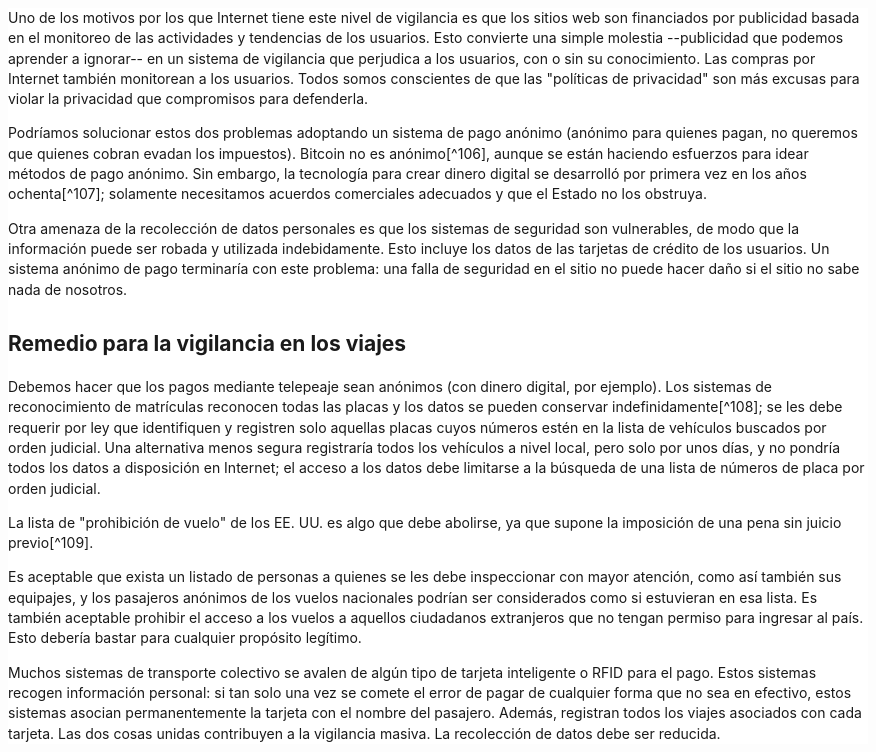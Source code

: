 Uno de los motivos por los que Internet tiene este nivel de vigilancia es
que los sitios web son financiados por publicidad basada en el monitoreo
de las actividades y tendencias de los usuarios. Esto convierte una simple
molestia --publicidad que podemos aprender a ignorar-- en un sistema de
vigilancia que perjudica a los usuarios, con o sin su conocimiento. Las
compras por Internet también monitorean a los usuarios. Todos somos
conscientes de que las "políticas de privacidad" son más excusas para
violar la privacidad que compromisos para defenderla.

Podríamos solucionar estos dos problemas adoptando un sistema de pago
anónimo (anónimo para quienes pagan, no queremos que quienes cobran
evadan los impuestos). Bitcoin no es anónimo[^106],
aunque se están haciendo esfuerzos para idear métodos de pago anónimo.
Sin embargo, la tecnología para crear dinero digital se desarrolló por
primera vez en los años
ochenta[^107];
solamente necesitamos acuerdos comerciales adecuados y que el Estado no
los obstruya.

Otra amenaza de la recolección de datos personales es que los sistemas de
seguridad son vulnerables, de modo que la información puede ser robada
y utilizada indebidamente. Esto incluye los datos de las tarjetas de
crédito de los usuarios. Un sistema anónimo de pago terminaría con
este problema: una falla de seguridad en el sitio no puede hacer daño
si el sitio no sabe nada de nosotros.

## Remedio para la vigilancia en los viajes

Debemos hacer que los pagos mediante telepeaje sean anónimos (con dinero
digital, por ejemplo). Los sistemas de reconocimiento de matrículas
reconocen todas las placas y los datos se pueden conservar
indefinidamente[^108]; se les
debe requerir por ley que identifiquen y registren solo aquellas placas
cuyos números estén en la lista de vehículos buscados por orden
judicial. Una alternativa menos segura registraría todos los vehículos a
nivel local, pero solo por unos días, y no pondría todos los datos a
disposición en Internet; el acceso a los datos debe limitarse a la
búsqueda de una lista de números de placa por orden judicial.

La lista de "prohibición de vuelo" de los EE. UU. es algo que debe
abolirse, ya que supone la imposición de una pena sin juicio
previo[^109].

Es aceptable que exista un listado de personas a quienes se les debe
inspeccionar con mayor atención, como así también sus equipajes, y los
pasajeros anónimos de los vuelos nacionales podrían ser considerados
como si estuvieran en esa lista. Es también aceptable prohibir el
acceso a los vuelos a aquellos ciudadanos extranjeros que no tengan
permiso para ingresar al país. Esto debería bastar para cualquier
propósito legítimo.

Muchos sistemas de transporte colectivo se avalen de algún tipo
de tarjeta inteligente o RFID para el pago. Estos sistemas recogen
información personal: si tan solo una vez se comete el error de pagar
de cualquier forma que no sea en efectivo, estos sistemas asocian
permanentemente la tarjeta con el nombre del pasajero. Además,
registran todos los viajes asociados con cada tarjeta. Las dos cosas
unidas contribuyen a la vigilancia masiva. La recolección de datos debe
ser reducida.


[^free-sw]: http://www.gnu.org/philosophy/free-sw.es.html
[^1]: http://www.gnu.org/philosophy/free-sw.es.html#History
[^2]: https://gnu.org/philosophy/free-software-even-more-important.html
[^3]: http://www.gnu.org/philosophy/free-sw.es.html#exportcontrol
[^4]: https://gnu.org/copyleft/copyleft.html
[^5]: https://gnu.org/philosophy/pragmatic.html
[^6]: https://gnu.org/philosophy/categories.html#Non-CopyleftedFreeSoftware
[^7]: https://gnu.org/philosophy/categories.html
[^8]: https://gnu.org/philosophy/selling.html
[^9]: https://gnu.org/philosophy/words-to-avoid.html
[^10]: https://gnu.org/licenses/license-list.es.html
[^11]: https://gnu.org/philosophy/free-doc.html
[^12]: http://wikipedia.org
[^13]: http://freedomdefined.org
[^14]: https://gnu.org/philosophy/open-source-misses-the-point.html
[^15]: http://creativecommons.org/licenses/by-nd/3.0/us/deed.es
[^copyleft]: http://www.gnu.org/copyleft/copyleft.es.html
[^ndt1]: Nota del traductor: El nombre es un juego de palabras en
[^16]: https://gnu.org/philosophy/categories.es.html#PublicDomainSoftware
[^17]: https://gnu.org/philosophy/categories.es.html#ProprietarySoftware
[^18]: https://gnu.org/gnu/thegnuproject.es.html
[^19]: https://gnu.org/philosophy/pragmatic.es.html
[^20]: https://gnu.org/prep/tasks.html
[^21]: https://gnu.org/philosophy/free-sw.es.html
[^22]: https://gnu.org/copyleft/gpl.html
[^23]: https://gnu.org/copyleft/gpl.txt
[^24]: https://gnu.org/copyleft/gpl.texi
[^25]: https://gnu.org/licenses/gpl-faq.es.html
[^26]: https://gnu.org/licenses/why-assign.es.html
[^27]: https://gnu.org/licenses/agpl.html
[^28]: https://gnu.org/licenses/agpl.txt
[^29]: https://gnu.org/licenses/agpl.texi
[^30]: https://gnu.org/licenses/lgpl.html
[^31]: https://gnu.org/licenses/lgpl.txt
[^32]: https://gnu.org/licenses/lgpl.texi
[^33]: https://gnu.org/philosophy/why-not-lgpl.html
[^34]: https://gnu.org/licenses/fdl.html
[^35]: https://gnu.org/licenses/fdl.txt
[^36]: https://gnu.org/copyleft/fdl.texi
[^37]: https://gnu.org/copyleft/gpl-howto.html
[^38]: https://gnu.org/copyleft/fdl.html#addendum
[^39]: https://gnu.org/copyleft/fdl-howto.html
[^40]: https://en.wikipedia.org/wiki/Copyleft#Symbol
[^manifesto]: http://www.gnu.org/gnu/manifesto.es.html
[^41]: http://www.stallman.org/
[^42]: http://www.gnu.org/home.html
[^43]: http://www.gnu.org/software/software.html
[^45]:  Esta expresión resultó poco precisa. La intención era decir
[^46]: GNU se pronuncia en inglés de forma muy similar a "new", que
[^47]: La expresión "regalar" es otro indicio de que yo todavía no
[^48]: https://gnu.org/philosophy/categories.html#ProprietarySoftware
[^49]: http://fsf.org/campaigns/priority-projects
[^50]: http://savannah.gnu.org/people/?type_id=1
[^51]: http://www.gnu.org/help/help.html
[^52]: Aquí también omití distinguir cuidadosamente entre los dos
[^53]: Ya existen varias compañías de este tipo.
[^54]: Aunque es una organización sin ánimo de lucro más que una
[^55]: Un grupo de empresas de informática alrededor de 1991 reunió fondos
[^56]: Creo que me equivoqué al decir que el software privativo era la
[^57]: En la década de 1980 todavía no me había dado cuenta de
[^58]: Véase http://es.wikipedia.org/wiki/Caso\_XYZ para más información
[^59]: Posteriormente aprendimos a distinguir entre "software
[^fs-motives]: http://www.gnu.org/philosophy/fs-motives.es.html
[^60]: https://gnu.org/philosophy/microsoft.html
[^61]: http://DefectiveByDesign.org
[^pragmatic]: http://www.gnu.org/philosophy/pragmatic.es.html
[^62]: http://www.stallman.org/
[^63]: https://gnu.org/philosophy/why-copyleft.es.html
[^64]: https://gnu.org/copyleft
[^65]: https://gnu.org/philosophy/x.es.html
[^66]: http://shop.fsf.org/product/free-software-free-society/
[^free-software-even-more-important]: http://www.gnu.org/philosophy/free-software-even-more-important.es.html
[^arstechnica]: http://arstechnica.com/security/2013/06/nsa-gets-early-access-to-zero-day-data-from-microsoft-others/
[^67]: http://www.wired.com/opinion/2013/09/why-free-software-is-more-important-now-than-ever-before
[^68]: https://gnu.org/help
[^69]: En inglés, el término "free" puede significar "libre" o "gratuito".
[^70]: https://gnu.org/philosophy/free-sw.html
[^71]: https://gnu.org/philosophy/proprietary.html
[^72]: Adaptación de "*iThings*", término ideado para referirse de
[^73]: https://gnu.org/gnu/the-gnu-project.html
[^74]: https://gnu.org/gnu/gnu-linux-faq.html
[^75]: https://gnu.org/philosophy/who-does-that-server-really-serve.html
[^76]: https://gnu.org/licenses/license-recommendations.html
[^77]: http://www.gnu.org/help
[^government-free-software]: http://www.gnu.org/philosophy/government-free-software.es.html
[^78]: https://gnu.org/philosophy/free-sw.html
[^79]: http://www.defectivebydesign.org/what_is_drm
[^80]: https://gnu.org/philosophy/who-does-that-server-really-serve.html
[^81]: En inglés, "jailbraking": fuga de la cárcel.
[^surveillance-vs-democracy]: http://www.gnu.org/philosophy/surveillance-vs-democracy.es.html